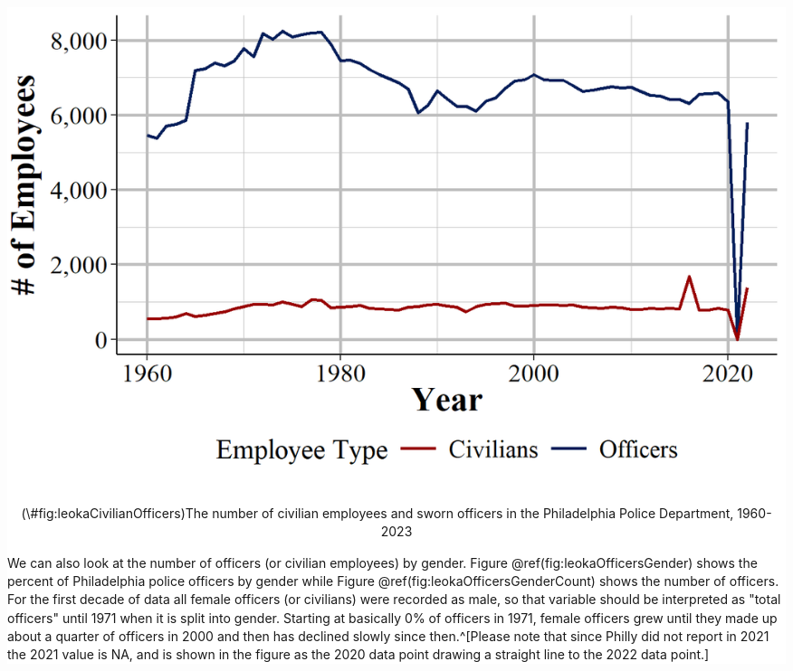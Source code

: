 <div class="figure" style="text-align: center">
<img src="07_leoka_files/figure-html/leokaCivilianOfficers-1.png" alt="The number of civilian employees and sworn officers in the Philadelphia Police Department, 1960-2023" width="100%" height="100%" />
<p class="caption">(\#fig:leokaCivilianOfficers)The number of civilian employees and sworn officers in the Philadelphia Police Department, 1960-2023</p>
</div>

We can also look at the number of officers (or civilian employees) by gender. Figure \@ref(fig:leokaOfficersGender) shows the percent of Philadelphia police officers by gender while Figure \@ref(fig:leokaOfficersGenderCount) shows the number of officers. For the first decade of data all female officers (or civilians) were recorded as male, so that variable should be interpreted as "total officers" until 1971 when it is split into gender. Starting at basically 0% of officers in 1971, female officers grew until they made up about a quarter of officers in 2000 and then has declined slowly since then.^[Please note that since Philly did not report in 2021 the 2021 value is NA, and is shown in the figure as the 2020 data point drawing a straight line to the 2022 data point.] 

<div class="figure" style="text-align: center">